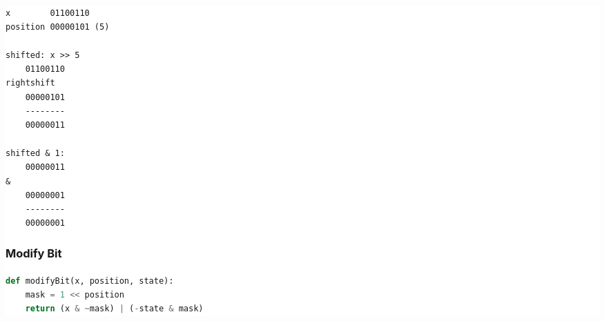 ```
x        01100110
position 00000101 (5)

shifted: x >> 5
	01100110
rightshift
	00000101
	--------
	00000011

shifted & 1:
	00000011
&
	00000001
	--------
	00000001

```
### Modify Bit

```python
def modifyBit(x, position, state):
	mask = 1 << position
	return (x & ~mask) | (-state & mask)
```
